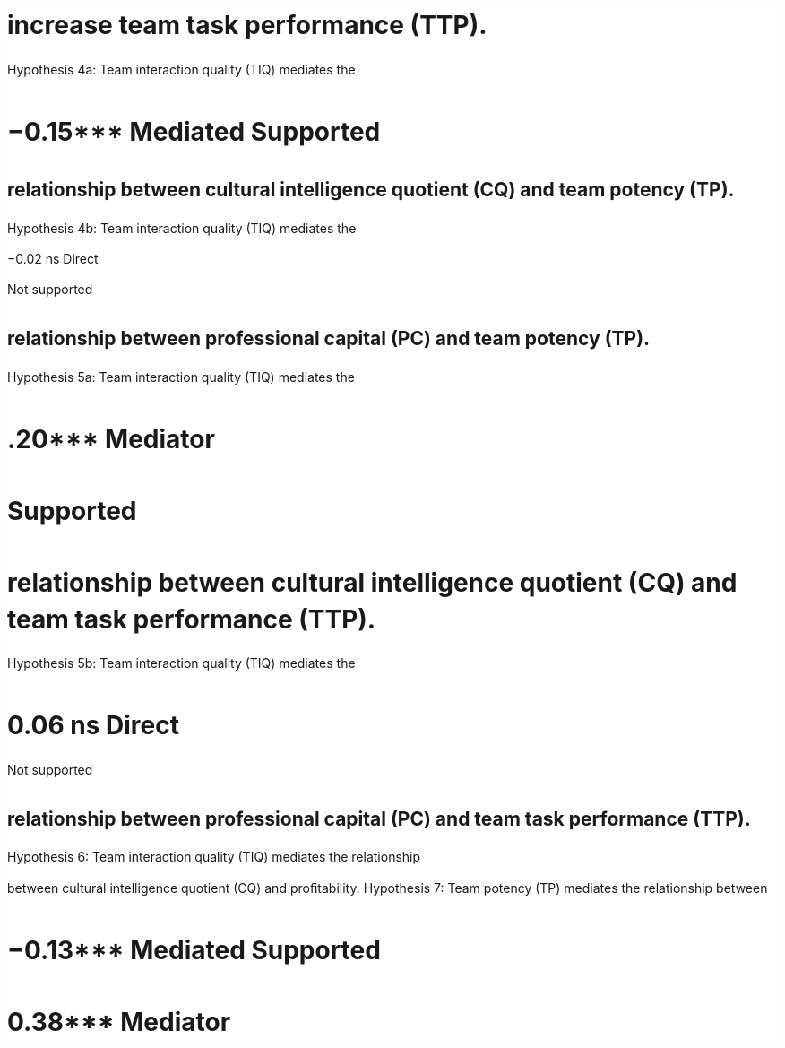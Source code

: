 # increase team task performance (TTP).

Hypothesis 4a: Team interaction quality (TIQ) mediates the

# −0.15*** Mediated Supported

## relationship between cultural intelligence quotient (CQ) and team potency (TP).

Hypothesis 4b: Team interaction quality (TIQ) mediates the

−0.02 ns Direct

Not supported

## relationship between professional capital (PC) and team potency (TP).

Hypothesis 5a: Team interaction quality (TIQ) mediates the

# .20*** Mediator

# Supported

# relationship between cultural intelligence quotient (CQ) and team task performance (TTP).

Hypothesis 5b: Team interaction quality (TIQ) mediates the

# 0.06 ns Direct

Not supported

## relationship between professional capital (PC) and team task performance (TTP).

Hypothesis 6: Team interaction quality (TIQ) mediates the relationship

between cultural intelligence quotient (CQ) and proﬁtability. Hypothesis 7: Team potency (TP) mediates the relationship between

# −0.13*** Mediated Supported

# 0.38*** Mediator
